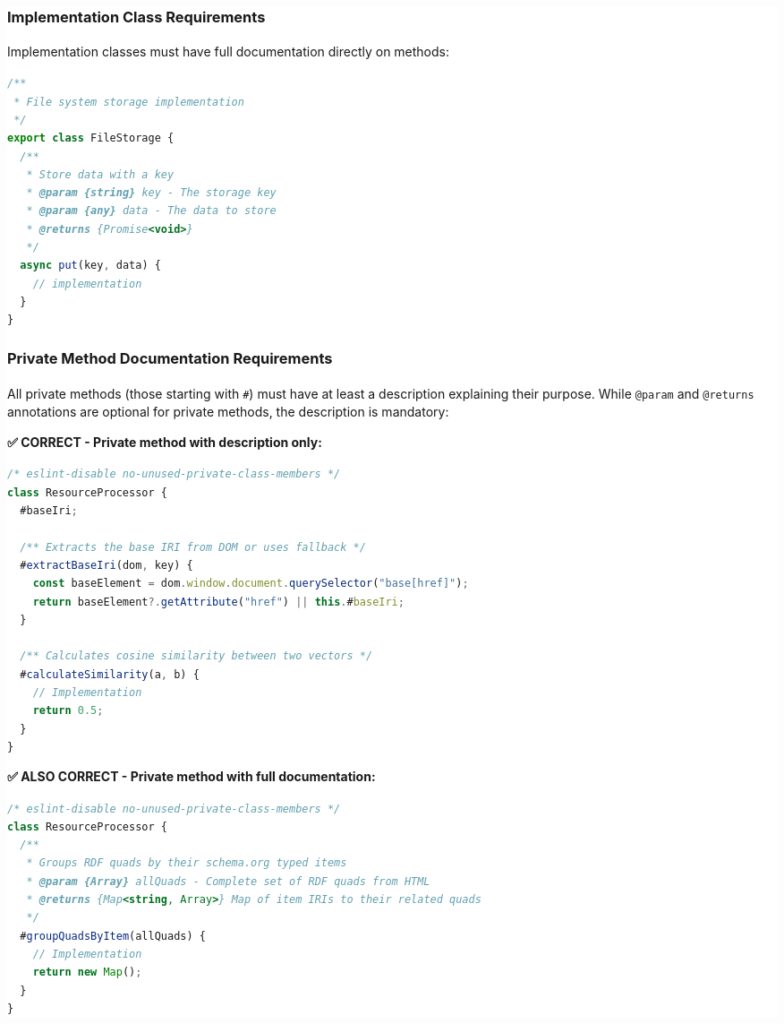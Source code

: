 ### Implementation Class Requirements

Implementation classes must have full documentation directly on methods:

```javascript
/**
 * File system storage implementation
 */
export class FileStorage {
  /**
   * Store data with a key
   * @param {string} key - The storage key
   * @param {any} data - The data to store
   * @returns {Promise<void>}
   */
  async put(key, data) {
    // implementation
  }
}
```

### Private Method Documentation Requirements

All private methods (those starting with `#`) must have at least a description
explaining their purpose. While `@param` and `@returns` annotations are optional
for private methods, the description is mandatory:

**✅ CORRECT - Private method with description only:**

```javascript
/* eslint-disable no-unused-private-class-members */
class ResourceProcessor {
  #baseIri;

  /** Extracts the base IRI from DOM or uses fallback */
  #extractBaseIri(dom, key) {
    const baseElement = dom.window.document.querySelector("base[href]");
    return baseElement?.getAttribute("href") || this.#baseIri;
  }

  /** Calculates cosine similarity between two vectors */
  #calculateSimilarity(a, b) {
    // Implementation
    return 0.5;
  }
}
```

**✅ ALSO CORRECT - Private method with full documentation:**

```javascript
/* eslint-disable no-unused-private-class-members */
class ResourceProcessor {
  /**
   * Groups RDF quads by their schema.org typed items
   * @param {Array} allQuads - Complete set of RDF quads from HTML
   * @returns {Map<string, Array>} Map of item IRIs to their related quads
   */
  #groupQuadsByItem(allQuads) {
    // Implementation
    return new Map();
  }
}
```

